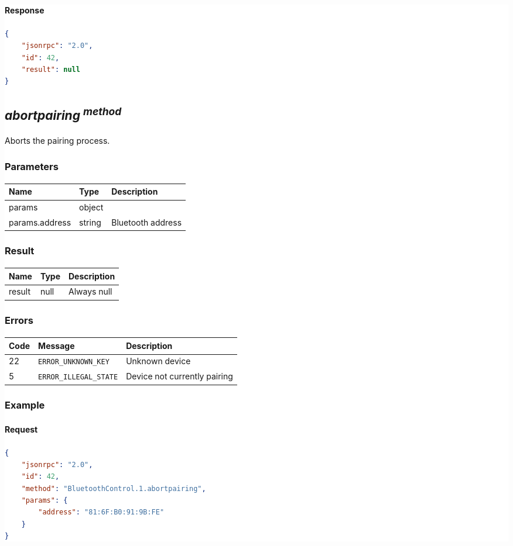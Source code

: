 #### Response

```json
{
    "jsonrpc": "2.0",
    "id": 42,
    "result": null
}
```

<a name="method.abortpairing"></a>
## *abortpairing <sup>method</sup>*

Aborts the pairing process.

### Parameters

| Name | Type | Description |
| :-------- | :-------- | :-------- |
| params | object |  |
| params.address | string | Bluetooth address |

### Result

| Name | Type | Description |
| :-------- | :-------- | :-------- |
| result | null | Always null |

### Errors

| Code | Message | Description |
| :-------- | :-------- | :-------- |
| 22 | ```ERROR_UNKNOWN_KEY``` | Unknown device |
| 5 | ```ERROR_ILLEGAL_STATE``` | Device not currently pairing |

### Example

#### Request

```json
{
    "jsonrpc": "2.0",
    "id": 42,
    "method": "BluetoothControl.1.abortpairing",
    "params": {
        "address": "81:6F:B0:91:9B:FE"
    }
}
```
